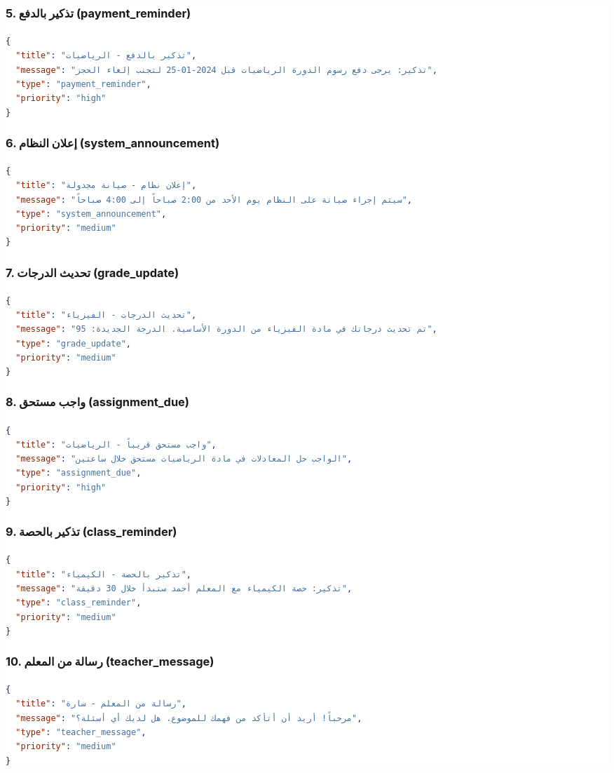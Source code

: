 ### 5. تذكير بالدفع (payment_reminder)
```json
{
  "title": "تذكير بالدفع - الرياضيات",
  "message": "تذكير: يرجى دفع رسوم الدورة الرياضيات قبل 2024-01-25 لتجنب إلغاء الحجز",
  "type": "payment_reminder",
  "priority": "high"
}
```

### 6. إعلان النظام (system_announcement)
```json
{
  "title": "إعلان نظام - صيانة مجدولة",
  "message": "سيتم إجراء صيانة على النظام يوم الأحد من 2:00 صباحاً إلى 4:00 صباحاً",
  "type": "system_announcement",
  "priority": "medium"
}
```

### 7. تحديث الدرجات (grade_update)
```json
{
  "title": "تحديث الدرجات - الفيزياء",
  "message": "تم تحديث درجاتك في مادة الفيزياء من الدورة الأساسية. الدرجة الجديدة: 95",
  "type": "grade_update",
  "priority": "medium"
}
```

### 8. واجب مستحق (assignment_due)
```json
{
  "title": "واجب مستحق قريباً - الرياضيات",
  "message": "الواجب حل المعادلات في مادة الرياضيات مستحق خلال ساعتين",
  "type": "assignment_due",
  "priority": "high"
}
```

### 9. تذكير بالحصة (class_reminder)
```json
{
  "title": "تذكير بالحصة - الكيمياء",
  "message": "تذكير: حصة الكيمياء مع المعلم أحمد ستبدأ خلال 30 دقيقة",
  "type": "class_reminder",
  "priority": "medium"
}
```

### 10. رسالة من المعلم (teacher_message)
```json
{
  "title": "رسالة من المعلم - سارة",
  "message": "مرحباً! أريد أن أتأكد من فهمك للموضوع. هل لديك أي أسئلة؟",
  "type": "teacher_message",
  "priority": "medium"
}
```

